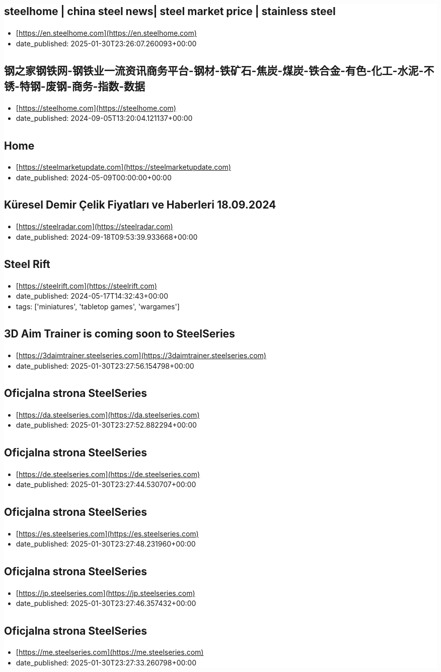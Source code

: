  ## steelhome | china steel news| steel market price | stainless steel
 - [https://en.steelhome.com](https://en.steelhome.com)
 - date_published: 2025-01-30T23:26:07.260093+00:00

 ## 钢之家钢铁网-钢铁业一流资讯商务平台-钢材-铁矿石-焦炭-煤炭-铁合金-有色-化工-水泥-不锈-特钢-废钢-商务-指数-数据
 - [https://steelhome.com](https://steelhome.com)
 - date_published: 2024-09-05T13:20:04.121137+00:00

 ## Home
 - [https://steelmarketupdate.com](https://steelmarketupdate.com)
 - date_published: 2024-05-09T00:00:00+00:00

 ## Küresel Demir Çelik Fiyatları ve Haberleri 18.09.2024
 - [https://steelradar.com](https://steelradar.com)
 - date_published: 2024-09-18T09:53:39.933668+00:00

 ## Steel Rift
 - [https://steelrift.com](https://steelrift.com)
 - date_published: 2024-05-17T14:32:43+00:00
 - tags: ['miniatures', 'tabletop games', 'wargames']

 ## 3D Aim Trainer is coming soon to SteelSeries
 - [https://3daimtrainer.steelseries.com](https://3daimtrainer.steelseries.com)
 - date_published: 2025-01-30T23:27:56.154798+00:00

 ## Oficjalna strona SteelSeries
 - [https://da.steelseries.com](https://da.steelseries.com)
 - date_published: 2025-01-30T23:27:52.882294+00:00

 ## Oficjalna strona SteelSeries
 - [https://de.steelseries.com](https://de.steelseries.com)
 - date_published: 2025-01-30T23:27:44.530707+00:00

 ## Oficjalna strona SteelSeries
 - [https://es.steelseries.com](https://es.steelseries.com)
 - date_published: 2025-01-30T23:27:48.231960+00:00

 ## Oficjalna strona SteelSeries
 - [https://jp.steelseries.com](https://jp.steelseries.com)
 - date_published: 2025-01-30T23:27:46.357432+00:00

 ## Oficjalna strona SteelSeries
 - [https://me.steelseries.com](https://me.steelseries.com)
 - date_published: 2025-01-30T23:27:33.260798+00:00
